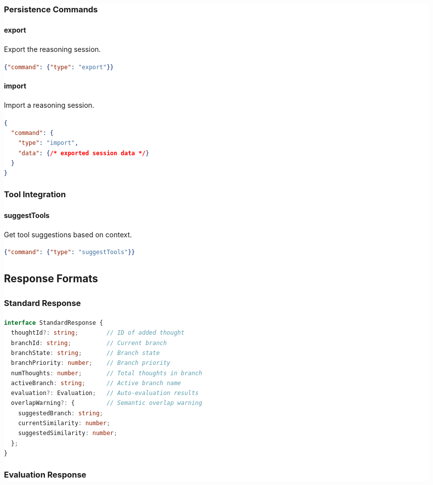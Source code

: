 ### Persistence Commands

#### export
Export the reasoning session.

```json
{"command": {"type": "export"}}
```

#### import
Import a reasoning session.

```json
{
  "command": {
    "type": "import",
    "data": {/* exported session data */}
  }
}
```

### Tool Integration

#### suggestTools
Get tool suggestions based on context.

```json
{"command": {"type": "suggestTools"}}
```

## Response Formats

### Standard Response

```typescript
interface StandardResponse {
  thoughtId?: string;        // ID of added thought
  branchId: string;          // Current branch
  branchState: string;       // Branch state
  branchPriority: number;    // Branch priority
  numThoughts: number;       // Total thoughts in branch
  activeBranch: string;      // Active branch name
  evaluation?: Evaluation;   // Auto-evaluation results
  overlapWarning?: {         // Semantic overlap warning
    suggestedBranch: string;
    currentSimilarity: number;
    suggestedSimilarity: number;
  };
}
```

### Evaluation Response
